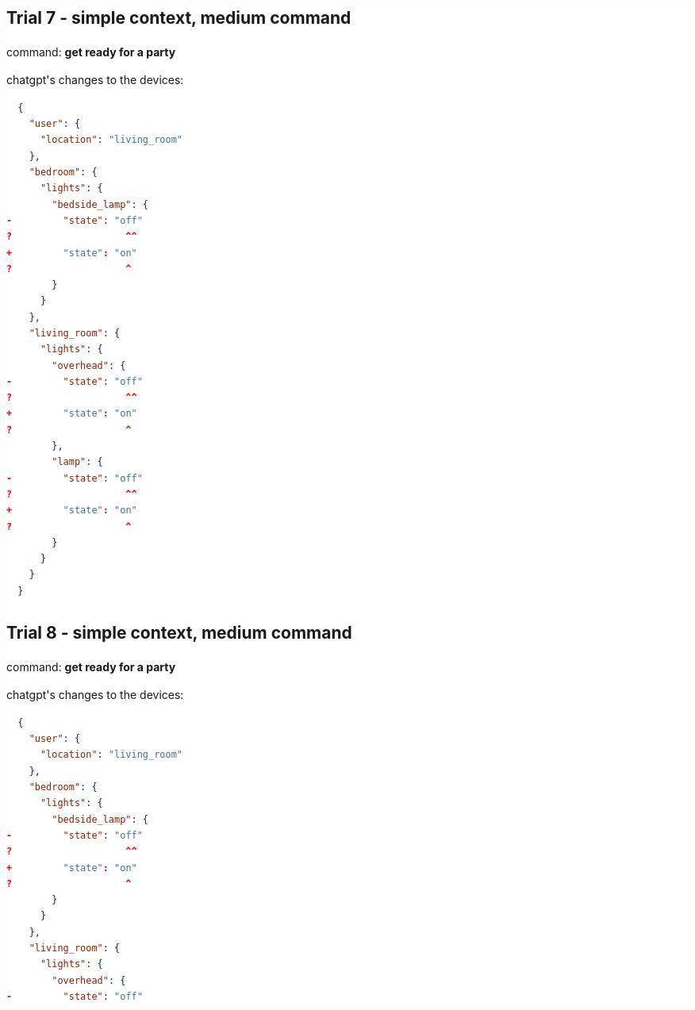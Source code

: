 ## Trial 7 - simple context, medium command 

command: **get ready for a party**

chatgpt's changes to the devices: 

``` json
  {
    "user": {
      "location": "living_room"
    },
    "bedroom": {
      "lights": {
        "bedside_lamp": {
-         "state": "off"
?                    ^^
+         "state": "on"
?                    ^
        }
      }
    },
    "living_room": {
      "lights": {
        "overhead": {
-         "state": "off"
?                    ^^
+         "state": "on"
?                    ^
        },
        "lamp": {
-         "state": "off"
?                    ^^
+         "state": "on"
?                    ^
        }
      }
    }
  }
```

## Trial 8 - simple context, medium command 

command: **get ready for a party**

chatgpt's changes to the devices: 

``` json
  {
    "user": {
      "location": "living_room"
    },
    "bedroom": {
      "lights": {
        "bedside_lamp": {
-         "state": "off"
?                    ^^
+         "state": "on"
?                    ^
        }
      }
    },
    "living_room": {
      "lights": {
        "overhead": {
-         "state": "off"
```